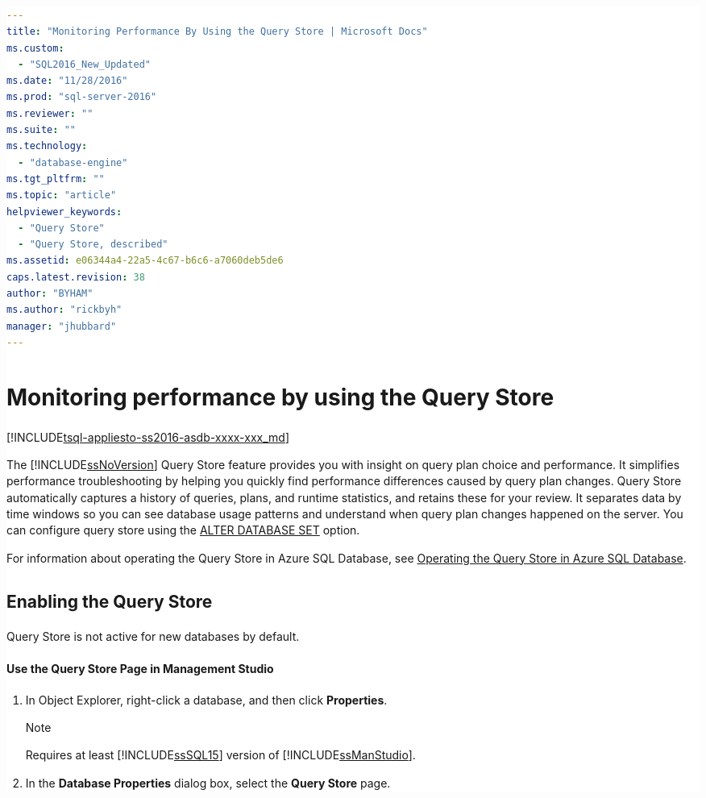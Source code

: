 ```yaml
---
title: "Monitoring Performance By Using the Query Store | Microsoft Docs"
ms.custom: 
  - "SQL2016_New_Updated"
ms.date: "11/28/2016"
ms.prod: "sql-server-2016"
ms.reviewer: ""
ms.suite: ""
ms.technology: 
  - "database-engine"
ms.tgt_pltfrm: ""
ms.topic: "article"
helpviewer_keywords: 
  - "Query Store"
  - "Query Store, described"
ms.assetid: e06344a4-22a5-4c67-b6c6-a7060deb5de6
caps.latest.revision: 38
author: "BYHAM"
ms.author: "rickbyh"
manager: "jhubbard"
---
```

# Monitoring performance by using the Query Store
[!INCLUDE[tsql-appliesto-ss2016-asdb-xxxx-xxx_md](../../includes/tsql-appliesto-ss2016-asdb-xxxx-xxx-md.md)]

  The [!INCLUDE[ssNoVersion](../../includes/ssnoversion-md.md)] Query Store feature provides you with insight on query plan choice and performance. It simplifies performance troubleshooting by helping you quickly find performance differences caused by query plan changes. Query Store automatically captures a history of queries, plans, and runtime statistics, and retains these for your review. It separates data by time windows so you can see database usage patterns and understand when query plan changes happened on the server. You can configure query store using the [ALTER DATABASE SET](../../t-sql/statements/alter-database-transact-sql-set-options.md) option. 
  
 For information about operating the Query Store in Azure SQL Database, see [Operating the Query Store in Azure SQL Database](https://azure.microsoft.com/documentation/articles/sql-database-operate-query-store/).  
  
##  <a name="Enabling"></a> Enabling the Query Store  
 Query Store is not active for new databases by default.  
  
#### Use the Query Store Page in Management Studio  
  
1.  In Object Explorer, right-click a database, and then click **Properties**.  
  
    > [!NOTE]  
    >  Requires at least [!INCLUDE[ssSQL15](../../includes/sssql15-md.md)] version of [!INCLUDE[ssManStudio](../../includes/ssmanstudio-md.md)].  
  
2.  In the **Database Properties** dialog box, select the **Query Store** page.  
  